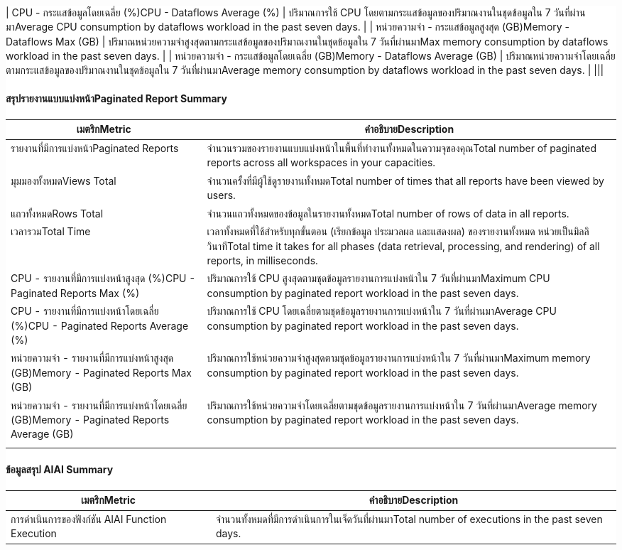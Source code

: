 | <span data-ttu-id="a3109-218">CPU - กระแสข้อมูลโดยเฉลี่ย (%)</span><span class="sxs-lookup"><span data-stu-id="a3109-218">CPU - Dataflows Average (%)</span></span> | <span data-ttu-id="a3109-219">ปริมาณการใช้ CPU โดยตามกระแสข้อมูลของปริมาณงานในชุดข้อมูลใน 7 วันที่ผ่านมา</span><span class="sxs-lookup"><span data-stu-id="a3109-219">Average CPU consumption by dataflows workload in the past seven days.</span></span> |
| <span data-ttu-id="a3109-220">หน่วยความจำ - กระแสข้อมูลสูงสุด (GB)</span><span class="sxs-lookup"><span data-stu-id="a3109-220">Memory - Dataflows Max (GB)</span></span> | <span data-ttu-id="a3109-221">ปริมาณหน่วยความจำสูงสุดตามกระแสข้อมูลของปริมาณงานในชุดข้อมูลใน 7 วันที่ผ่านมา</span><span class="sxs-lookup"><span data-stu-id="a3109-221">Max memory consumption by dataflows workload in the past seven days.</span></span> |
| <span data-ttu-id="a3109-222">หน่วยความจำ - กระแสข้อมูลโดยเฉลี่ย (GB)</span><span class="sxs-lookup"><span data-stu-id="a3109-222">Memory - Dataflows Average (GB)</span></span> | <span data-ttu-id="a3109-223">ปริมาณหน่วยความจำโดยเฉลี่ยตามกระแสข้อมูลของปริมาณงานในชุดข้อมูลใน 7 วันที่ผ่านมา</span><span class="sxs-lookup"><span data-stu-id="a3109-223">Average memory consumption by dataflows workload in the past seven days.</span></span> |
|||

#### <a name="paginated-report-summary"></a><span data-ttu-id="a3109-224">สรุปรายงานแบบแบ่งหน้า</span><span class="sxs-lookup"><span data-stu-id="a3109-224">Paginated Report Summary</span></span>

| <span data-ttu-id="a3109-225">เมตริก</span><span class="sxs-lookup"><span data-stu-id="a3109-225">Metric</span></span> | <span data-ttu-id="a3109-226">คำอธิบาย</span><span class="sxs-lookup"><span data-stu-id="a3109-226">Description</span></span> |
| --- | --- |
| <span data-ttu-id="a3109-227">รายงานที่มีการแบ่งหน้า</span><span class="sxs-lookup"><span data-stu-id="a3109-227">Paginated Reports</span></span> |  <span data-ttu-id="a3109-228">จำนวนรวมของรายงานแบบแบ่งหน้าในพื้นที่ทำงานทั้งหมดในความจุของคุณ</span><span class="sxs-lookup"><span data-stu-id="a3109-228">Total number of paginated reports across all workspaces in your capacities.</span></span> |
| <span data-ttu-id="a3109-229">มุมมองทั้งหมด</span><span class="sxs-lookup"><span data-stu-id="a3109-229">Views Total</span></span> | <span data-ttu-id="a3109-230">จำนวนครั้งที่มีผู้ใช้ดูรายงานทั้งหมด</span><span class="sxs-lookup"><span data-stu-id="a3109-230">Total number of times that all reports have been viewed by users.</span></span> | 
| <span data-ttu-id="a3109-231">แถวทั้งหมด</span><span class="sxs-lookup"><span data-stu-id="a3109-231">Rows Total</span></span> | <span data-ttu-id="a3109-232">จำนวนแถวทั้งหมดของข้อมูลในรายงานทั้งหมด</span><span class="sxs-lookup"><span data-stu-id="a3109-232">Total number of rows of data in all reports.</span></span>|
| <span data-ttu-id="a3109-233">เวลารวม</span><span class="sxs-lookup"><span data-stu-id="a3109-233">Total Time</span></span> | <span data-ttu-id="a3109-234">เวลาทั้งหมดที่ใช้สำหรับทุกขั้นตอน (เรียกข้อมูล ประมวลผล และแสดงผล) ของรายงานทั้งหมด หน่วยเป็นมิลลิวินาที</span><span class="sxs-lookup"><span data-stu-id="a3109-234">Total time it takes for all phases (data retrieval, processing, and rendering) of all reports, in milliseconds.</span></span> |
| <span data-ttu-id="a3109-235">CPU - รายงานที่มีการแบ่งหน้าสูงสุด (%)</span><span class="sxs-lookup"><span data-stu-id="a3109-235">CPU - Paginated Reports Max (%)</span></span> | <span data-ttu-id="a3109-236">ปริมาณการใช้ CPU สูงสุดตามชุดข้อมูลรายงานการแบ่งหน้าใน 7 วันที่ผ่านมา</span><span class="sxs-lookup"><span data-stu-id="a3109-236">Maximum CPU consumption by paginated report workload in the past seven days.</span></span> |
| <span data-ttu-id="a3109-237">CPU - รายงานที่มีการแบ่งหน้าโดยเฉลี่ย (%)</span><span class="sxs-lookup"><span data-stu-id="a3109-237">CPU - Paginated Reports Average (%)</span></span> | <span data-ttu-id="a3109-238">ปริมาณการใช้ CPU โดยเฉลี่ยตามชุดข้อมูลรายงานการแบ่งหน้าใน 7 วันที่ผ่านมา</span><span class="sxs-lookup"><span data-stu-id="a3109-238">Average CPU consumption by paginated report workload in the past seven days.</span></span> |
| <span data-ttu-id="a3109-239">หน่วยความจำ - รายงานที่มีการแบ่งหน้าสูงสุด (GB)</span><span class="sxs-lookup"><span data-stu-id="a3109-239">Memory - Paginated Reports Max (GB)</span></span> | <span data-ttu-id="a3109-240">ปริมาณการใช้หน่วยความจำสูงสุดตามชุดข้อมูลรายงานการแบ่งหน้าใน 7 วันที่ผ่านมา</span><span class="sxs-lookup"><span data-stu-id="a3109-240">Maximum memory consumption by paginated report workload in the past seven days.</span></span> |
| <span data-ttu-id="a3109-241">หน่วยความจำ - รายงานที่มีการแบ่งหน้าโดยเฉลี่ย (GB)</span><span class="sxs-lookup"><span data-stu-id="a3109-241">Memory - Paginated Reports Average (GB)</span></span> | <span data-ttu-id="a3109-242">ปริมาณการใช้หน่วยความจำโดยเฉลี่ยตามชุดข้อมูลรายงานการแบ่งหน้าใน 7 วันที่ผ่านมา</span><span class="sxs-lookup"><span data-stu-id="a3109-242">Average memory consumption by paginated report workload in the past seven days.</span></span> |
|||

#### <a name="ai-summary"></a><span data-ttu-id="a3109-243">ข้อมูลสรุป AI</span><span class="sxs-lookup"><span data-stu-id="a3109-243">AI Summary</span></span>

| <span data-ttu-id="a3109-244">เมตริก</span><span class="sxs-lookup"><span data-stu-id="a3109-244">Metric</span></span> | <span data-ttu-id="a3109-245">คำอธิบาย</span><span class="sxs-lookup"><span data-stu-id="a3109-245">Description</span></span> |
| --- | --- |
| <span data-ttu-id="a3109-246">การดำเนินการของฟังก์ชัน AI</span><span class="sxs-lookup"><span data-stu-id="a3109-246">AI Function Execution</span></span> | <span data-ttu-id="a3109-247">จำนวนทั้งหมดที่มีการดำเนินการในเจ็ดวันที่ผ่านมา</span><span class="sxs-lookup"><span data-stu-id="a3109-247">Total number of executions in the past seven days.</span></span> |